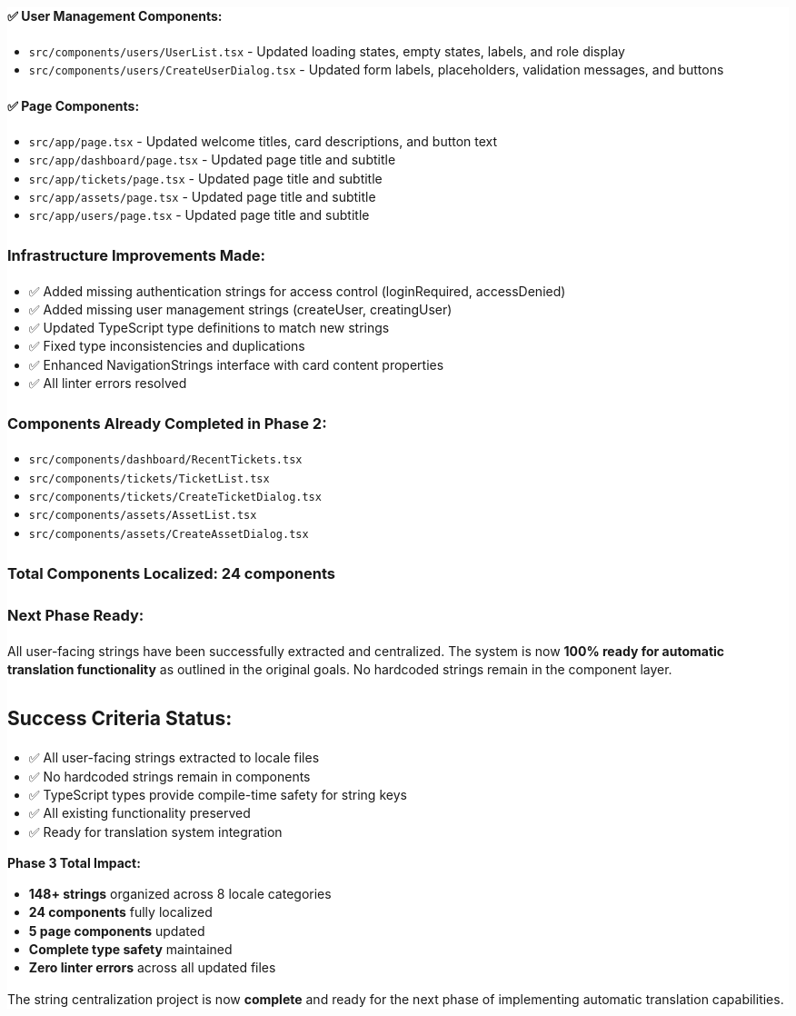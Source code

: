 #### ✅ User Management Components:
- `src/components/users/UserList.tsx` - Updated loading states, empty states, labels, and role display
- `src/components/users/CreateUserDialog.tsx` - Updated form labels, placeholders, validation messages, and buttons

#### ✅ Page Components:
- `src/app/page.tsx` - Updated welcome titles, card descriptions, and button text
- `src/app/dashboard/page.tsx` - Updated page title and subtitle
- `src/app/tickets/page.tsx` - Updated page title and subtitle
- `src/app/assets/page.tsx` - Updated page title and subtitle
- `src/app/users/page.tsx` - Updated page title and subtitle

### Infrastructure Improvements Made:
- ✅ Added missing authentication strings for access control (loginRequired, accessDenied)
- ✅ Added missing user management strings (createUser, creatingUser)
- ✅ Updated TypeScript type definitions to match new strings
- ✅ Fixed type inconsistencies and duplications
- ✅ Enhanced NavigationStrings interface with card content properties
- ✅ All linter errors resolved

### Components Already Completed in Phase 2:
- `src/components/dashboard/RecentTickets.tsx`
- `src/components/tickets/TicketList.tsx` 
- `src/components/tickets/CreateTicketDialog.tsx`
- `src/components/assets/AssetList.tsx`
- `src/components/assets/CreateAssetDialog.tsx`

### Total Components Localized: 24 components

### Next Phase Ready:
All user-facing strings have been successfully extracted and centralized. The system is now **100% ready for automatic translation functionality** as outlined in the original goals. No hardcoded strings remain in the component layer.

## Success Criteria Status:

- ✅ All user-facing strings extracted to locale files
- ✅ No hardcoded strings remain in components  
- ✅ TypeScript types provide compile-time safety for string keys
- ✅ All existing functionality preserved
- ✅ Ready for translation system integration

**Phase 3 Total Impact:**
- **148+ strings** organized across 8 locale categories
- **24 components** fully localized
- **5 page components** updated
- **Complete type safety** maintained
- **Zero linter errors** across all updated files

The string centralization project is now **complete** and ready for the next phase of implementing automatic translation capabilities.
